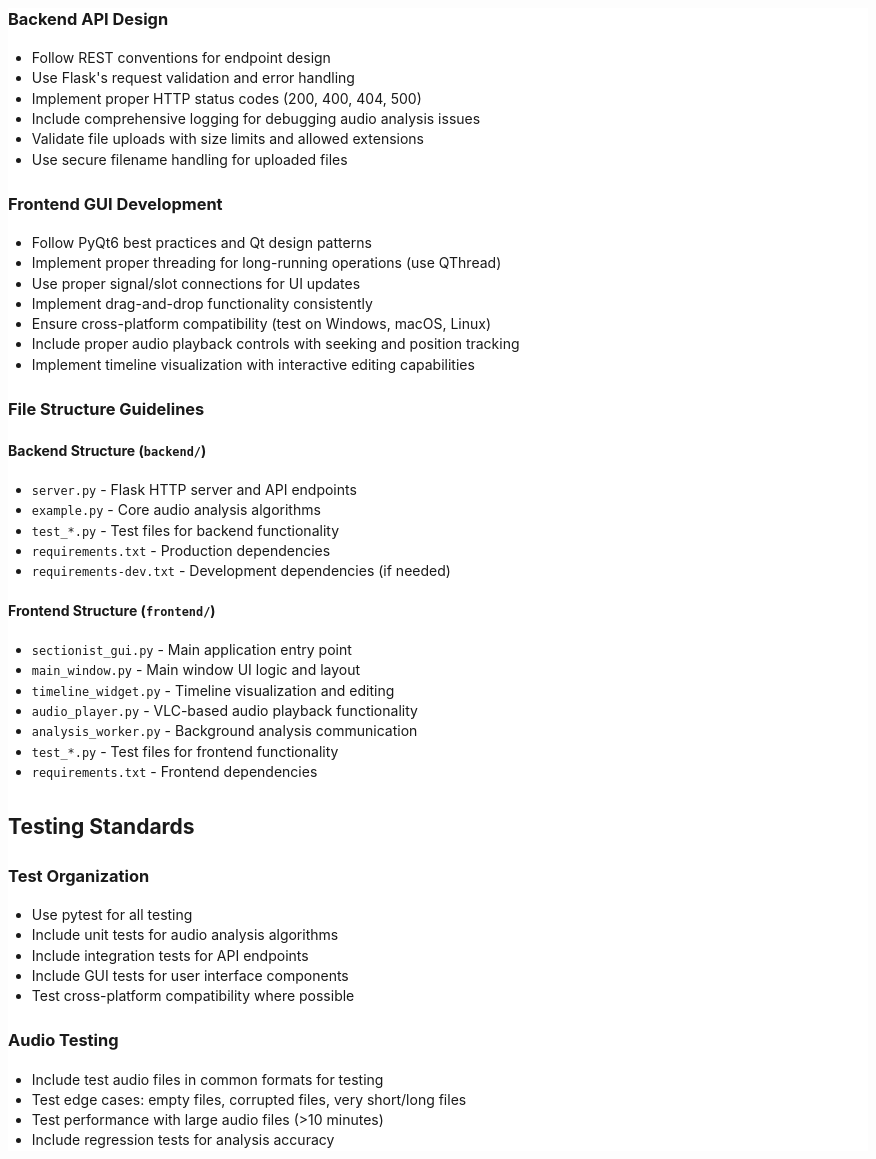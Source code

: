 ### Backend API Design
- Follow REST conventions for endpoint design
- Use Flask's request validation and error handling
- Implement proper HTTP status codes (200, 400, 404, 500)
- Include comprehensive logging for debugging audio analysis issues
- Validate file uploads with size limits and allowed extensions
- Use secure filename handling for uploaded files

### Frontend GUI Development
- Follow PyQt6 best practices and Qt design patterns
- Implement proper threading for long-running operations (use QThread)
- Use proper signal/slot connections for UI updates
- Implement drag-and-drop functionality consistently
- Ensure cross-platform compatibility (test on Windows, macOS, Linux)
- Include proper audio playback controls with seeking and position tracking
- Implement timeline visualization with interactive editing capabilities

### File Structure Guidelines

#### Backend Structure (`backend/`)
- `server.py` - Flask HTTP server and API endpoints
- `example.py` - Core audio analysis algorithms
- `test_*.py` - Test files for backend functionality
- `requirements.txt` - Production dependencies
- `requirements-dev.txt` - Development dependencies (if needed)

#### Frontend Structure (`frontend/`)
- `sectionist_gui.py` - Main application entry point
- `main_window.py` - Main window UI logic and layout
- `timeline_widget.py` - Timeline visualization and editing
- `audio_player.py` - VLC-based audio playback functionality
- `analysis_worker.py` - Background analysis communication
- `test_*.py` - Test files for frontend functionality
- `requirements.txt` - Frontend dependencies

## Testing Standards

### Test Organization
- Use pytest for all testing
- Include unit tests for audio analysis algorithms
- Include integration tests for API endpoints
- Include GUI tests for user interface components
- Test cross-platform compatibility where possible

### Audio Testing
- Include test audio files in common formats for testing
- Test edge cases: empty files, corrupted files, very short/long files
- Test performance with large audio files (>10 minutes)
- Include regression tests for analysis accuracy
